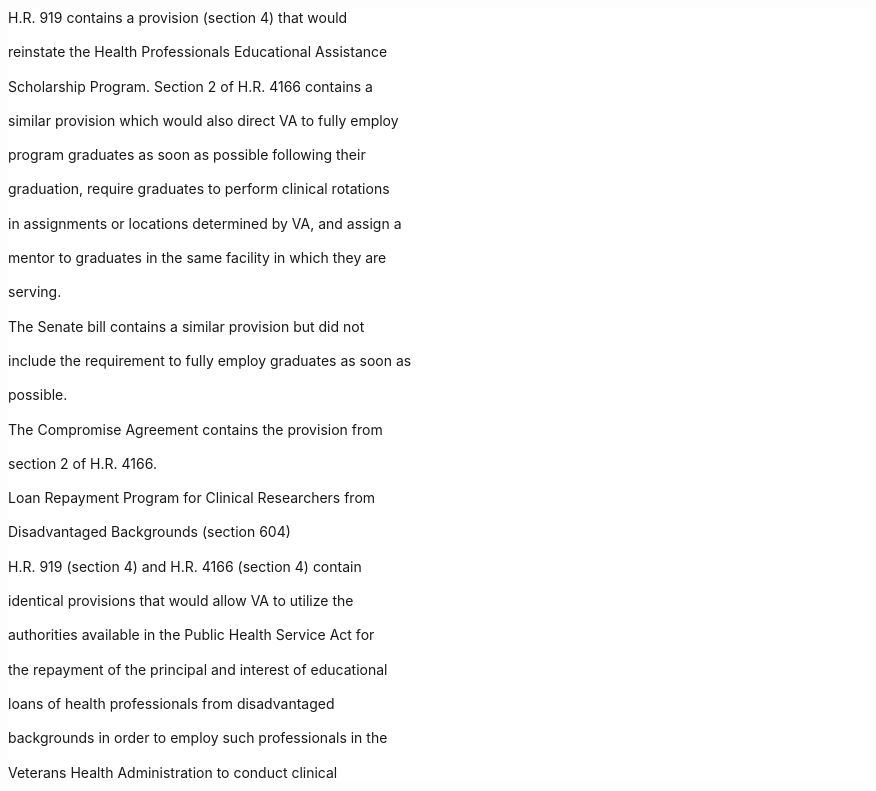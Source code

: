  H.R. 919 contains a provision (section 4) that would 


 reinstate the Health Professionals Educational Assistance 


 Scholarship Program. Section 2 of H.R. 4166 contains a 


 similar provision which would also direct VA to fully employ 


 program graduates as soon as possible following their 


 graduation, require graduates to perform clinical rotations 


 in assignments or locations determined by VA, and assign a 


 mentor to graduates in the same facility in which they are 


 serving.



 The Senate bill contains a similar provision but did not 


 include the requirement to fully employ graduates as soon as 


 possible.



 The Compromise Agreement contains the provision from 


 section 2 of H.R. 4166.


 Loan Repayment Program for Clinical Researchers from 




 Disadvantaged Backgrounds (section 604)



 H.R. 919 (section 4) and H.R. 4166 (section 4) contain 


 identical provisions that would allow VA to utilize the 


 authorities available in the Public Health Service Act for 


 the repayment of the principal and interest of educational 


 loans of health professionals from disadvantaged 


 backgrounds in order to employ such professionals in the 


 Veterans Health Administration to conduct clinical 

